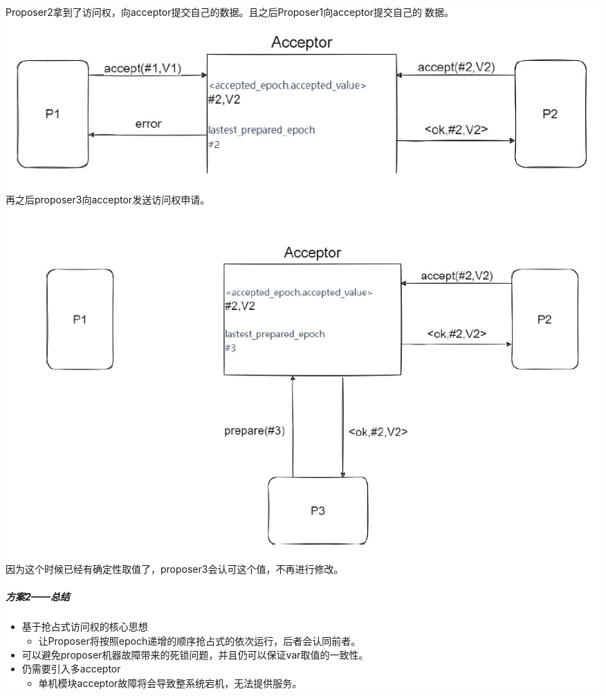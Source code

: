 Proposer2拿到了访问权，向acceptor提交自己的数据。且之后Proposer1向acceptor提交自己的
数据。

![image-20210913194748527](image-20210913194748527.png)

再之后proposer3向acceptor发送访问权申请。

![image-20210913194806381](image-20210913194806381.png)

因为这个时候已经有确定性取值了，proposer3会认可这个值，不再进行修改。

#####  方案2——总结

- 基于抢占式访问权的核心思想
  - 让Proposer将按照epoch递增的顺序抢占式的依次运行，后者会认同前者。
- 可以避免proposer机器故障带来的死锁问题，并且仍可以保证var取值的一致性。
- 仍需要引入多acceptor
  - 单机模块acceptor故障将会导致整系统宕机，无法提供服务。
